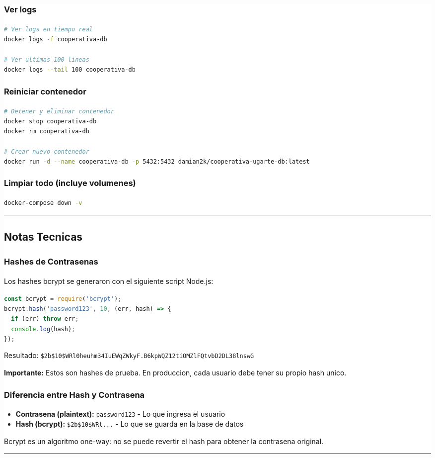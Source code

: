 ### Ver logs

```bash
# Ver logs en tiempo real
docker logs -f cooperativa-db

# Ver ultimas 100 lineas
docker logs --tail 100 cooperativa-db
```

### Reiniciar contenedor

```bash
# Detener y eliminar contenedor
docker stop cooperativa-db
docker rm cooperativa-db

# Crear nuevo contenedor
docker run -d --name cooperativa-db -p 5432:5432 damian2k/cooperativa-ugarte-db:latest
```

### Limpiar todo (incluye volumenes)

```bash
docker-compose down -v
```

---

## Notas Tecnicas

### Hashes de Contrasenas

Los hashes bcrypt se generaron con el siguiente script Node.js:

```javascript
const bcrypt = require('bcrypt');
bcrypt.hash('password123', 10, (err, hash) => {
  if (err) throw err;
  console.log(hash);
});
```

Resultado: `$2b$10$WRl0heuhm34IuEWqZWkyF.B6kpWQZ12tiOMZlFQtvbD2DL38lnswG`

**Importante:** Estos son hashes de prueba. En produccion, cada usuario debe tener su propio hash unico.

### Diferencia entre Hash y Contrasena

- **Contrasena (plaintext):** `password123` - Lo que ingresa el usuario
- **Hash (bcrypt):** `$2b$10$WRl...` - Lo que se guarda en la base de datos

Bcrypt es un algoritmo one-way: no se puede revertir el hash para obtener la contrasena original.

---